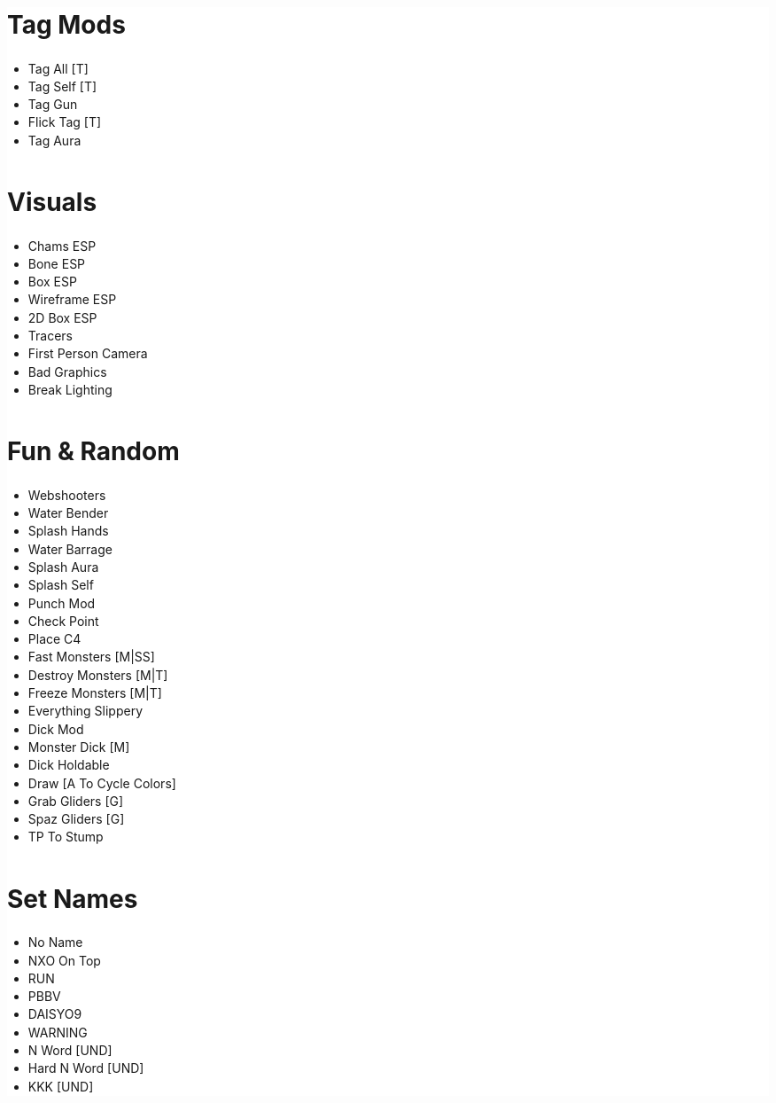 
# Tag Mods
- Tag All [T]
- Tag Self [T]
- Tag Gun
- Flick Tag [T]
- Tag Aura

# Visuals
- Chams ESP
- Bone ESP
- Box ESP
- Wireframe ESP
- 2D Box ESP
- Tracers
- First Person Camera
- Bad Graphics
- Break Lighting

# Fun & Random
- Webshooters
- Water Bender
- Splash Hands
- Water Barrage
- Splash Aura
- Splash Self
- Punch Mod
- Check Point
- Place C4
- Fast Monsters [M|SS]
- Destroy Monsters [M|T]
- Freeze Monsters [M|T]
- Everything Slippery
- Dick Mod
- Monster Dick [M]
- Dick Holdable
- Draw [A To Cycle Colors]
- Grab Gliders [G]
- Spaz Gliders [G]
- TP To Stump

# Set Names
- No Name
- NXO On Top
- RUN
- PBBV 
- DAISYO9
- WARNING
- N Word [UND]
- Hard N Word [UND]
- KKK [UND]
